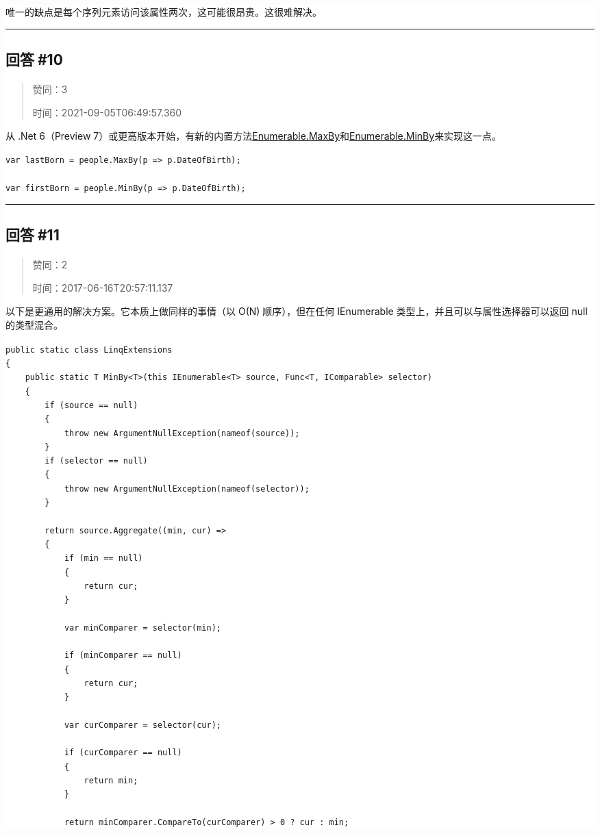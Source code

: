 唯一的缺点是每个序列元素访问该属性两次，这可能很昂贵。这很难解决。

* * *

## 回答 #10

> 赞同：3
> 
> 时间：2021-09-05T06:49:57.360

从 .Net 6（Preview 7）或更高版本开始，有新的内置方法[Enumerable.MaxBy](https://docs.microsoft.com/en-us/dotnet/api/system.linq.enumerable.maxby?view=net-6.0)和[Enumerable.MinBy](https://docs.microsoft.com/en-us/dotnet/api/system.linq.enumerable.minby?view=net-6.0)来实现这一点。

```
var lastBorn = people.MaxBy(p => p.DateOfBirth);

var firstBorn = people.MinBy(p => p.DateOfBirth); 
```

* * *

## 回答 #11

> 赞同：2
> 
> 时间：2017-06-16T20:57:11.137

以下是更通用的解决方案。它本质上做同样的事情（以 O(N) 顺序），但在任何 IEnumerable 类型上，并且可以与属性选择器可以返回 null 的类型混合。

```
public static class LinqExtensions
{
    public static T MinBy<T>(this IEnumerable<T> source, Func<T, IComparable> selector)
    {
        if (source == null)
        {
            throw new ArgumentNullException(nameof(source));
        }
        if (selector == null)
        {
            throw new ArgumentNullException(nameof(selector));
        }

        return source.Aggregate((min, cur) =>
        {
            if (min == null)
            {
                return cur;
            }

            var minComparer = selector(min);

            if (minComparer == null)
            {
                return cur;
            }

            var curComparer = selector(cur);

            if (curComparer == null)
            {
                return min;
            }

            return minComparer.CompareTo(curComparer) > 0 ? cur : min;
```